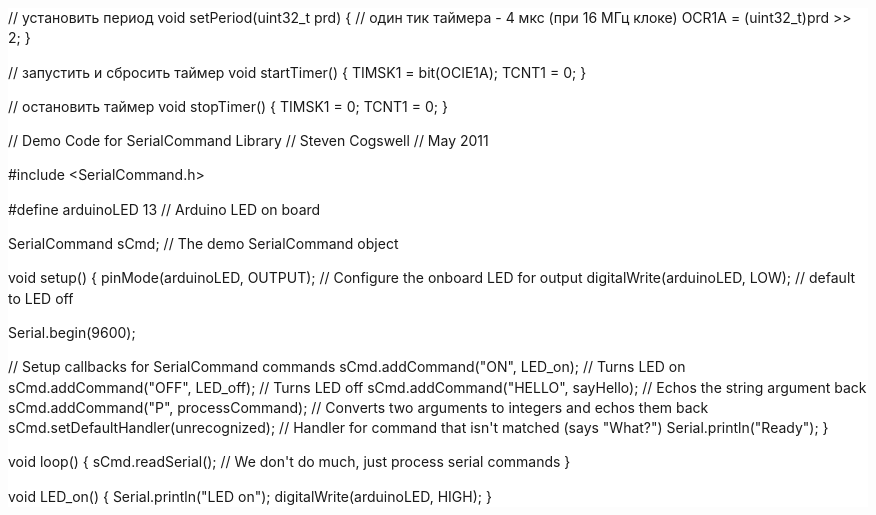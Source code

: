 // установить период
void setPeriod(uint32_t prd) {
  // один тик таймера - 4 мкс (при 16 МГц клоке)
  OCR1A = (uint32_t)prd >> 2;
}

// запустить и сбросить таймер
void startTimer() {
  TIMSK1 = bit(OCIE1A);
  TCNT1 = 0;
}

// остановить таймер
void stopTimer() {
  TIMSK1 = 0;
  TCNT1 = 0;
}

</file>
<file path="lib/SerialCommand/examples/SerialCommandExample/SerialCommandExample.pde">
// Demo Code for SerialCommand Library
// Steven Cogswell
// May 2011

#include <SerialCommand.h>

#define arduinoLED 13   // Arduino LED on board

SerialCommand sCmd;     // The demo SerialCommand object

void setup() {
  pinMode(arduinoLED, OUTPUT);      // Configure the onboard LED for output
  digitalWrite(arduinoLED, LOW);    // default to LED off

  Serial.begin(9600);

  // Setup callbacks for SerialCommand commands
  sCmd.addCommand("ON",    LED_on);          // Turns LED on
  sCmd.addCommand("OFF",   LED_off);         // Turns LED off
  sCmd.addCommand("HELLO", sayHello);        // Echos the string argument back
  sCmd.addCommand("P",     processCommand);  // Converts two arguments to integers and echos them back
  sCmd.setDefaultHandler(unrecognized);      // Handler for command that isn't matched  (says "What?")
  Serial.println("Ready");
}

void loop() {
  sCmd.readSerial();     // We don't do much, just process serial commands
}


void LED_on() {
  Serial.println("LED on");
  digitalWrite(arduinoLED, HIGH);
}
